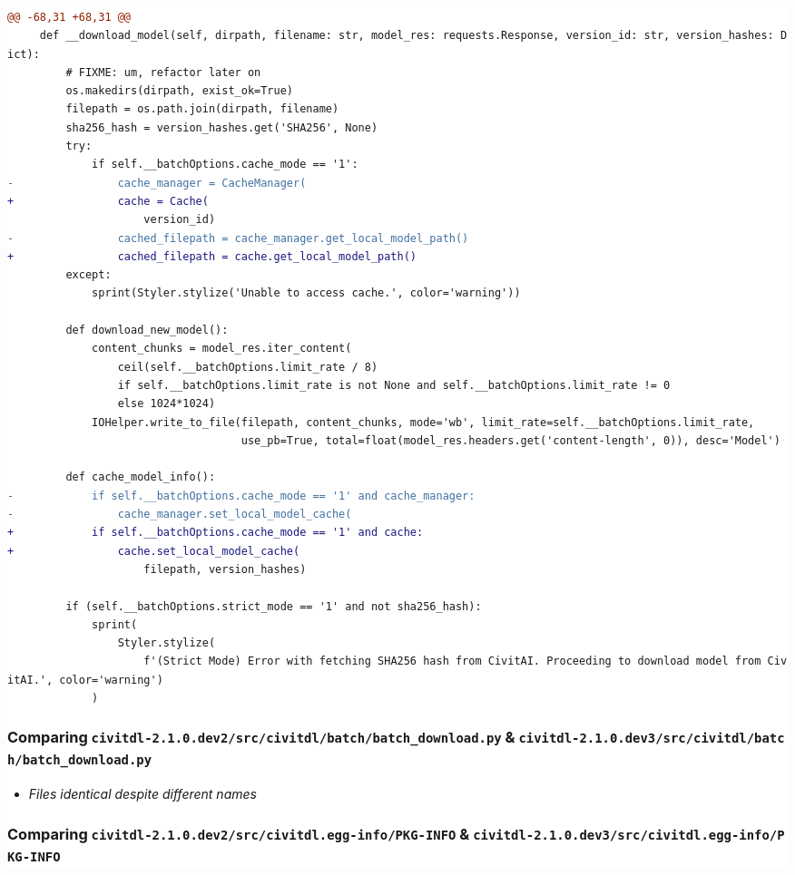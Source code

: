 ```diff
@@ -68,31 +68,31 @@
     def __download_model(self, dirpath, filename: str, model_res: requests.Response, version_id: str, version_hashes: Dict):
         # FIXME: um, refactor later on
         os.makedirs(dirpath, exist_ok=True)
         filepath = os.path.join(dirpath, filename)
         sha256_hash = version_hashes.get('SHA256', None)
         try:
             if self.__batchOptions.cache_mode == '1':
-                cache_manager = CacheManager(
+                cache = Cache(
                     version_id)
-                cached_filepath = cache_manager.get_local_model_path()
+                cached_filepath = cache.get_local_model_path()
         except:
             sprint(Styler.stylize('Unable to access cache.', color='warning'))
 
         def download_new_model():
             content_chunks = model_res.iter_content(
                 ceil(self.__batchOptions.limit_rate / 8)
                 if self.__batchOptions.limit_rate is not None and self.__batchOptions.limit_rate != 0
                 else 1024*1024)
             IOHelper.write_to_file(filepath, content_chunks, mode='wb', limit_rate=self.__batchOptions.limit_rate,
                                    use_pb=True, total=float(model_res.headers.get('content-length', 0)), desc='Model')
 
         def cache_model_info():
-            if self.__batchOptions.cache_mode == '1' and cache_manager:
-                cache_manager.set_local_model_cache(
+            if self.__batchOptions.cache_mode == '1' and cache:
+                cache.set_local_model_cache(
                     filepath, version_hashes)
 
         if (self.__batchOptions.strict_mode == '1' and not sha256_hash):
             sprint(
                 Styler.stylize(
                     f'(Strict Mode) Error with fetching SHA256 hash from CivitAI. Proceeding to download model from CivitAI.', color='warning')
             )
```

### Comparing `civitdl-2.1.0.dev2/src/civitdl/batch/batch_download.py` & `civitdl-2.1.0.dev3/src/civitdl/batch/batch_download.py`

 * *Files identical despite different names*

### Comparing `civitdl-2.1.0.dev2/src/civitdl.egg-info/PKG-INFO` & `civitdl-2.1.0.dev3/src/civitdl.egg-info/PKG-INFO`
